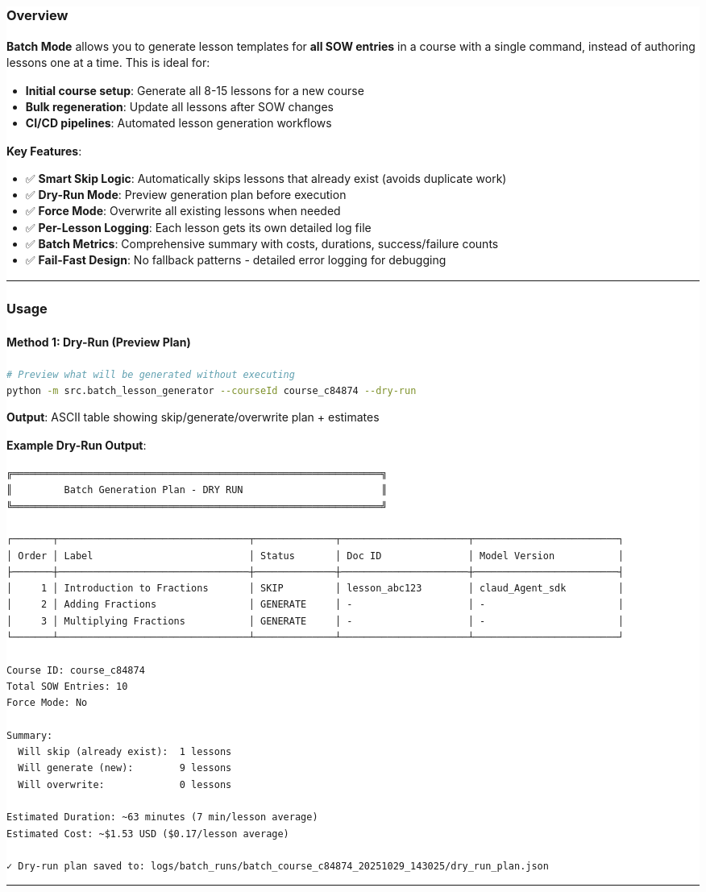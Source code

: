 ### Overview

**Batch Mode** allows you to generate lesson templates for **all SOW entries** in a course with a single command, instead of authoring lessons one at a time. This is ideal for:

- **Initial course setup**: Generate all 8-15 lessons for a new course
- **Bulk regeneration**: Update all lessons after SOW changes
- **CI/CD pipelines**: Automated lesson generation workflows

**Key Features**:
- ✅ **Smart Skip Logic**: Automatically skips lessons that already exist (avoids duplicate work)
- ✅ **Dry-Run Mode**: Preview generation plan before execution
- ✅ **Force Mode**: Overwrite all existing lessons when needed
- ✅ **Per-Lesson Logging**: Each lesson gets its own detailed log file
- ✅ **Batch Metrics**: Comprehensive summary with costs, durations, success/failure counts
- ✅ **Fail-Fast Design**: No fallback patterns - detailed error logging for debugging

---

### Usage

#### Method 1: Dry-Run (Preview Plan)

```bash
# Preview what will be generated without executing
python -m src.batch_lesson_generator --courseId course_c84874 --dry-run
```

**Output**: ASCII table showing skip/generate/overwrite plan + estimates

**Example Dry-Run Output**:
```
╔════════════════════════════════════════════════════════════════╗
║         Batch Generation Plan - DRY RUN                        ║
╚════════════════════════════════════════════════════════════════╝

┌───────┬─────────────────────────────────┬──────────────┬──────────────────────┬─────────────────────────┐
│ Order │ Label                           │ Status       │ Doc ID               │ Model Version           │
├───────┼─────────────────────────────────┼──────────────┼──────────────────────┼─────────────────────────┤
│     1 │ Introduction to Fractions       │ SKIP         │ lesson_abc123        │ claud_Agent_sdk         │
│     2 │ Adding Fractions                │ GENERATE     │ -                    │ -                       │
│     3 │ Multiplying Fractions           │ GENERATE     │ -                    │ -                       │
└───────┴─────────────────────────────────┴──────────────┴──────────────────────┴─────────────────────────┘

Course ID: course_c84874
Total SOW Entries: 10
Force Mode: No

Summary:
  Will skip (already exist):  1 lessons
  Will generate (new):        9 lessons
  Will overwrite:             0 lessons

Estimated Duration: ~63 minutes (7 min/lesson average)
Estimated Cost: ~$1.53 USD ($0.17/lesson average)

✓ Dry-run plan saved to: logs/batch_runs/batch_course_c84874_20251029_143025/dry_run_plan.json
```

---